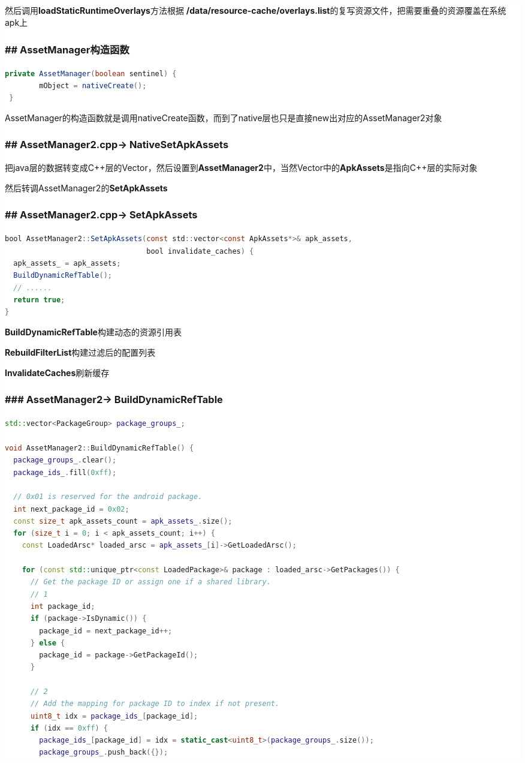 然后调用**loadStaticRuntimeOverlays**方法根据 **/data/resource-cache/overlays.list**的复写资源文件，把需要重叠的资源覆盖在系统apk上

### ## AssetManager构造函数 

```java
private AssetManager(boolean sentinel) {
        mObject = nativeCreate();
 }
```

AssetManager的构造函数就是调用nativeCreate函数，而到了native层也只是直接new出对应的AssetManager2对象

### ## AssetManager2.cpp-> NativeSetApkAssets 

把java层的数据转变成C++层的Vector，然后设置到**AssetManager2**中，当然Vector中的**ApkAssets**是指向C++层的实际对象

然后转调AssetManager2的**SetApkAssets**

###  ##  AssetManager2.cpp-> SetApkAssets

```java
bool AssetManager2::SetApkAssets(const std::vector<const ApkAssets*>& apk_assets,
                                 bool invalidate_caches) {
  apk_assets_ = apk_assets;
  BuildDynamicRefTable();
  // ......  
  return true;
}
```

**BuildDynamicRefTable**构建动态的资源引用表

**RebuildFilterList**构建过滤后的配置列表

**InvalidateCaches**刷新缓存

 ### ### AssetManager2-> BuildDynamicRefTable

```c++
std::vector<PackageGroup> package_groups_;

void AssetManager2::BuildDynamicRefTable() {
  package_groups_.clear();
  package_ids_.fill(0xff);

  // 0x01 is reserved for the android package.
  int next_package_id = 0x02;
  const size_t apk_assets_count = apk_assets_.size();
  for (size_t i = 0; i < apk_assets_count; i++) {
    const LoadedArsc* loaded_arsc = apk_assets_[i]->GetLoadedArsc();
  
    for (const std::unique_ptr<const LoadedPackage>& package : loaded_arsc->GetPackages()) {
      // Get the package ID or assign one if a shared library.
      // 1
      int package_id;
      if (package->IsDynamic()) {
        package_id = next_package_id++;
      } else {
        package_id = package->GetPackageId();
      }
 
      // 2  
      // Add the mapping for package ID to index if not present.
      uint8_t idx = package_ids_[package_id];
      if (idx == 0xff) {
        package_ids_[package_id] = idx = static_cast<uint8_t>(package_groups_.size());
        package_groups_.push_back({});
```